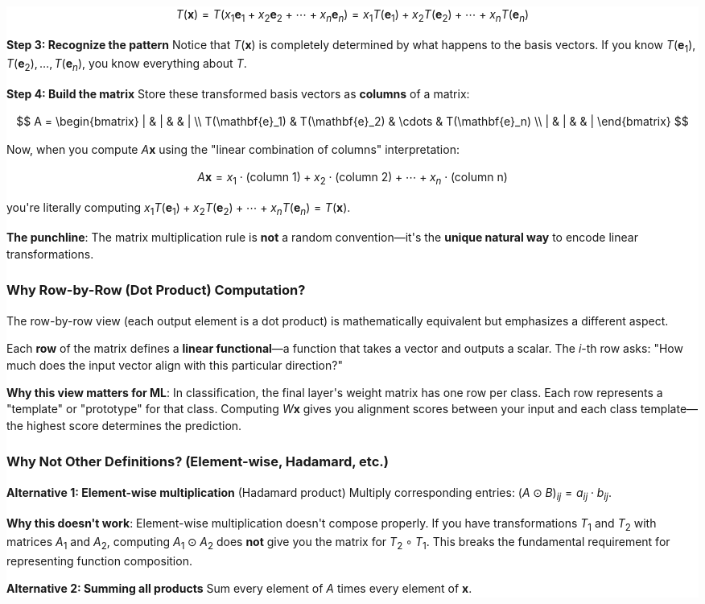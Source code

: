 $$
T(\mathbf{x}) = T(x_1\mathbf{e}_1 + x_2\mathbf{e}_2 + \cdots + x_n\mathbf{e}_n) = x_1T(\mathbf{e}_1) + x_2T(\mathbf{e}_2) + \cdots + x_nT(\mathbf{e}_n)
$$

**Step 3: Recognize the pattern**
Notice that $T(\mathbf{x})$ is completely determined by what happens to the basis vectors.  If you know $T(\mathbf{e}_1), T(\mathbf{e}_2), \ldots, T(\mathbf{e}_n)$, you know everything about $T$.

**Step 4: Build the matrix**
Store these transformed basis vectors as **columns** of a matrix:

$$
A = \begin{bmatrix} | & | & & | \\ T(\mathbf{e}_1) & T(\mathbf{e}_2) & \cdots & T(\mathbf{e}_n) \\ | & | & & | \end{bmatrix}
$$

Now, when you compute $A\mathbf{x}$ using the "linear combination of columns" interpretation:

$$
A\mathbf{x} = x_1 \cdot \text{(column 1)} + x_2 \cdot \text{(column 2)} + \cdots + x_n \cdot \text{(column n)}
$$

you're literally computing $x_1T(\mathbf{e}_1) + x_2T(\mathbf{e}_2) + \cdots + x_nT(\mathbf{e}_n) = T(\mathbf{x})$.

**The punchline**: The matrix multiplication rule is **not** a random convention—it's the **unique natural way** to encode linear transformations.

### Why Row-by-Row (Dot Product) Computation?

The row-by-row view (each output element is a dot product) is mathematically equivalent but emphasizes a different aspect.

Each **row** of the matrix defines a **linear functional**—a function that takes a vector and outputs a scalar.  The $i$-th row asks: "How much does the input vector align with this particular direction?"

**Why this view matters for ML**:
In classification, the final layer's weight matrix has one row per class.  Each row represents a "template" or "prototype" for that class.  Computing $W\mathbf{x}$ gives you alignment scores between your input and each class template—the highest score determines the prediction.

### Why Not Other Definitions? (Element-wise, Hadamard, etc.)

**Alternative 1: Element-wise multiplication** (Hadamard product)
Multiply corresponding entries: $(A \odot B)_{ij} = a_{ij} \cdot b_{ij}$.

**Why this doesn't work**: Element-wise multiplication doesn't compose properly.  If you have transformations $T_1$ and $T_2$ with matrices $A_1$ and $A_2$, computing $A_1 \odot A_2$ does **not** give you the matrix for $T_2 \circ T_1$.  This breaks the fundamental requirement for representing function composition.

**Alternative 2: Summing all products**
Sum every element of $A$ times every element of $\mathbf{x}$.
